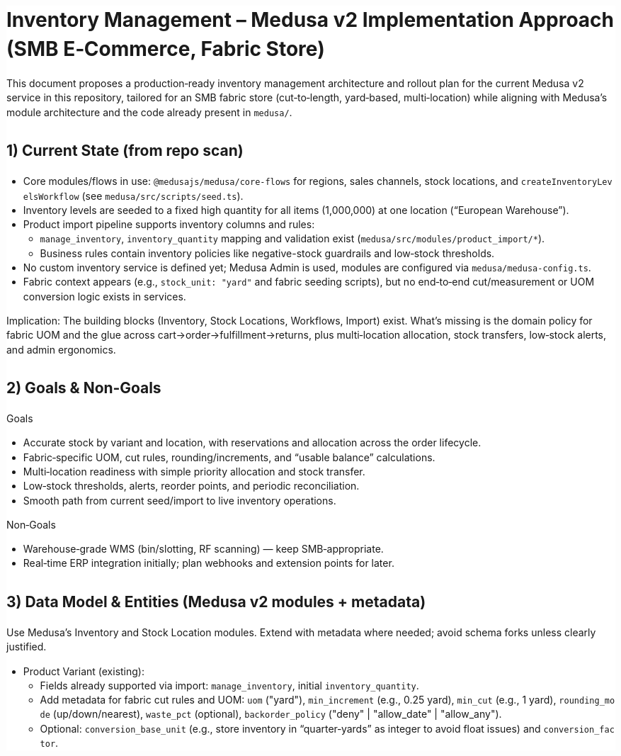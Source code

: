 # Inventory Management – Medusa v2 Implementation Approach (SMB E‑Commerce, Fabric Store)

This document proposes a production‑ready inventory management architecture and rollout plan for the current Medusa v2 service in this repository, tailored for an SMB fabric store (cut‑to‑length, yard‑based, multi‑location) while aligning with Medusa’s module architecture and the code already present in `medusa/`.

## 1) Current State (from repo scan)

- Core modules/flows in use: `@medusajs/medusa/core-flows` for regions, sales channels, stock locations, and `createInventoryLevelsWorkflow` (see `medusa/src/scripts/seed.ts`).
- Inventory levels are seeded to a fixed high quantity for all items (1,000,000) at one location (“European Warehouse”).
- Product import pipeline supports inventory columns and rules:
  - `manage_inventory`, `inventory_quantity` mapping and validation exist (`medusa/src/modules/product_import/*`).
  - Business rules contain inventory policies like negative-stock guardrails and low‑stock thresholds.
- No custom inventory service is defined yet; Medusa Admin is used, modules are configured via `medusa/medusa-config.ts`.
- Fabric context appears (e.g., `stock_unit: "yard"` and fabric seeding scripts), but no end‑to‑end cut/measurement or UOM conversion logic exists in services.

Implication: The building blocks (Inventory, Stock Locations, Workflows, Import) exist. What’s missing is the domain policy for fabric UOM and the glue across cart→order→fulfillment→returns, plus multi‑location allocation, stock transfers, low‑stock alerts, and admin ergonomics.

## 2) Goals & Non‑Goals

Goals
- Accurate stock by variant and location, with reservations and allocation across the order lifecycle.
- Fabric‑specific UOM, cut rules, rounding/increments, and “usable balance” calculations.
- Multi‑location readiness with simple priority allocation and stock transfer.
- Low‑stock thresholds, alerts, reorder points, and periodic reconciliation.
- Smooth path from current seed/import to live inventory operations.

Non‑Goals
- Warehouse‑grade WMS (bin/slotting, RF scanning) — keep SMB‑appropriate.
- Real‑time ERP integration initially; plan webhooks and extension points for later.

## 3) Data Model & Entities (Medusa v2 modules + metadata)

Use Medusa’s Inventory and Stock Location modules. Extend with metadata where needed; avoid schema forks unless clearly justified.

- Product Variant (existing):
  - Fields already supported via import: `manage_inventory`, initial `inventory_quantity`.
  - Add metadata for fabric cut rules and UOM: `uom` ("yard"), `min_increment` (e.g., 0.25 yard), `min_cut` (e.g., 1 yard), `rounding_mode` (up/down/nearest), `waste_pct` (optional), `backorder_policy` ("deny" | "allow_date" | "allow_any").
  - Optional: `conversion_base_unit` (e.g., store inventory in “quarter‑yards” as integer to avoid float issues) and `conversion_factor`.
